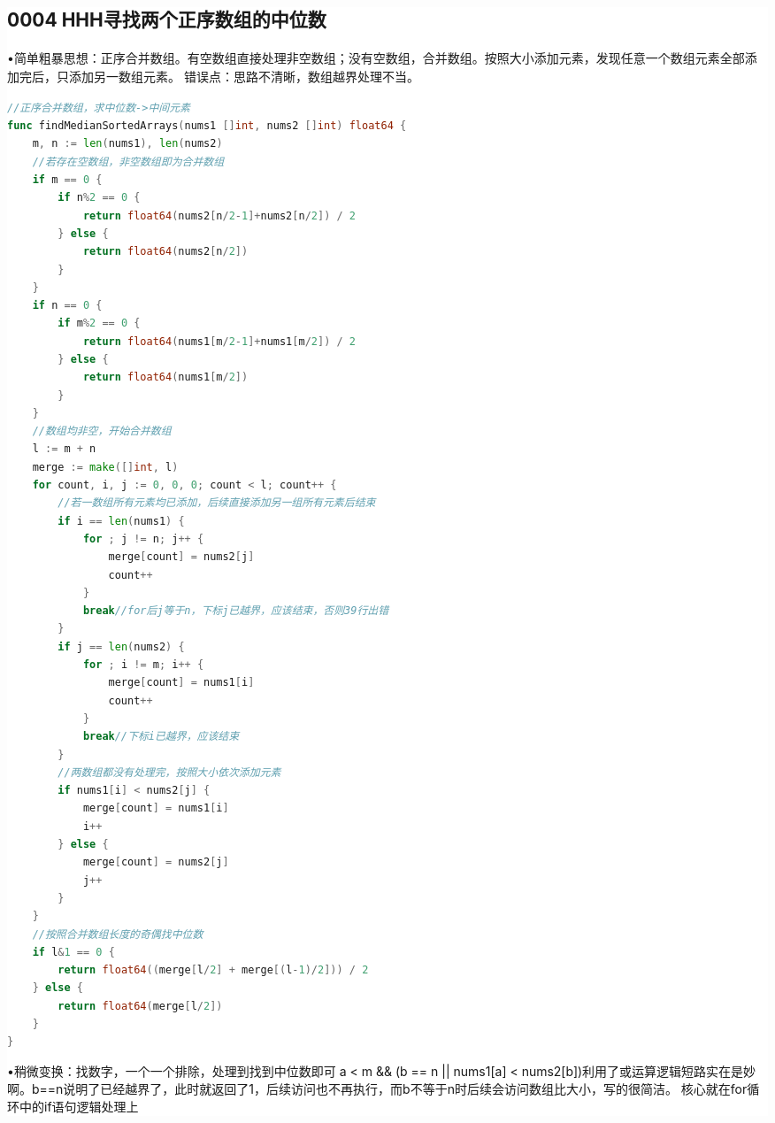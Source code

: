 ## 0004 HHH寻找两个正序数组的中位数

•简单粗暴思想：正序合并数组。有空数组直接处理非空数组；没有空数组，合并数组。按照大小添加元素，发现任意一个数组元素全部添加完后，只添加另一数组元素。
错误点：思路不清晰，数组越界处理不当。

```Go
//正序合并数组，求中位数->中间元素
func findMedianSortedArrays(nums1 []int, nums2 []int) float64 {
    m, n := len(nums1), len(nums2)
    //若存在空数组，非空数组即为合并数组
    if m == 0 {
        if n%2 == 0 {
            return float64(nums2[n/2-1]+nums2[n/2]) / 2
        } else {
            return float64(nums2[n/2])
        }
    }
    if n == 0 {
        if m%2 == 0 {
            return float64(nums1[m/2-1]+nums1[m/2]) / 2
        } else {
            return float64(nums1[m/2])
        }
    }
    //数组均非空，开始合并数组
    l := m + n
    merge := make([]int, l)
    for count, i, j := 0, 0, 0; count < l; count++ {
        //若一数组所有元素均已添加，后续直接添加另一组所有元素后结束
        if i == len(nums1) {
            for ; j != n; j++ {
                merge[count] = nums2[j]
                count++
            }
            break//for后j等于n，下标j已越界，应该结束，否则39行出错
        }
        if j == len(nums2) {
            for ; i != m; i++ {
                merge[count] = nums1[i]
                count++
            }
            break//下标i已越界，应该结束
        }
        //两数组都没有处理完，按照大小依次添加元素
        if nums1[i] < nums2[j] {
            merge[count] = nums1[i]
            i++
        } else {
            merge[count] = nums2[j]
            j++
        }
    }
    //按照合并数组长度的奇偶找中位数
    if l&1 == 0 {
        return float64((merge[l/2] + merge[(l-1)/2])) / 2
    } else {
        return float64(merge[l/2])
    }
}
```
•稍微变换：找数字，一个一个排除，处理到找到中位数即可
 a < m && (b == n || nums1[a] < nums2[b])利用了或运算逻辑短路实在是妙啊。b==n说明了已经越界了，此时就返回了1，后续访问也不再执行，而b不等于n时后续会访问数组比大小，写的很简洁。
核心就在for循环中的if语句逻辑处理上